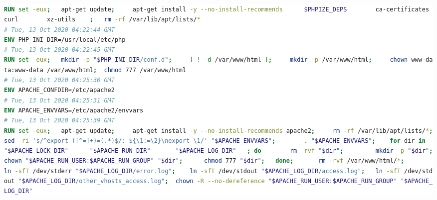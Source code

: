 ```dockerfile
RUN set -eux; 	apt-get update; 	apt-get install -y --no-install-recommends 		$PHPIZE_DEPS 		ca-certificates 		curl 		xz-utils 	; 	rm -rf /var/lib/apt/lists/*
# Tue, 13 Oct 2020 04:22:44 GMT
ENV PHP_INI_DIR=/usr/local/etc/php
# Tue, 13 Oct 2020 04:22:45 GMT
RUN set -eux; 	mkdir -p "$PHP_INI_DIR/conf.d"; 	[ ! -d /var/www/html ]; 	mkdir -p /var/www/html; 	chown www-data:www-data /var/www/html; 	chmod 777 /var/www/html
# Tue, 13 Oct 2020 04:25:30 GMT
ENV APACHE_CONFDIR=/etc/apache2
# Tue, 13 Oct 2020 04:25:31 GMT
ENV APACHE_ENVVARS=/etc/apache2/envvars
# Tue, 13 Oct 2020 04:25:39 GMT
RUN set -eux; 	apt-get update; 	apt-get install -y --no-install-recommends apache2; 	rm -rf /var/lib/apt/lists/*; 		sed -ri 's/^export ([^=]+)=(.*)$/: ${\1:=\2}\nexport \1/' "$APACHE_ENVVARS"; 		. "$APACHE_ENVVARS"; 	for dir in 		"$APACHE_LOCK_DIR" 		"$APACHE_RUN_DIR" 		"$APACHE_LOG_DIR" 	; do 		rm -rvf "$dir"; 		mkdir -p "$dir"; 		chown "$APACHE_RUN_USER:$APACHE_RUN_GROUP" "$dir"; 		chmod 777 "$dir"; 	done; 		rm -rvf /var/www/html/*; 		ln -sfT /dev/stderr "$APACHE_LOG_DIR/error.log"; 	ln -sfT /dev/stdout "$APACHE_LOG_DIR/access.log"; 	ln -sfT /dev/stdout "$APACHE_LOG_DIR/other_vhosts_access.log"; 	chown -R --no-dereference "$APACHE_RUN_USER:$APACHE_RUN_GROUP" "$APACHE_LOG_DIR"
